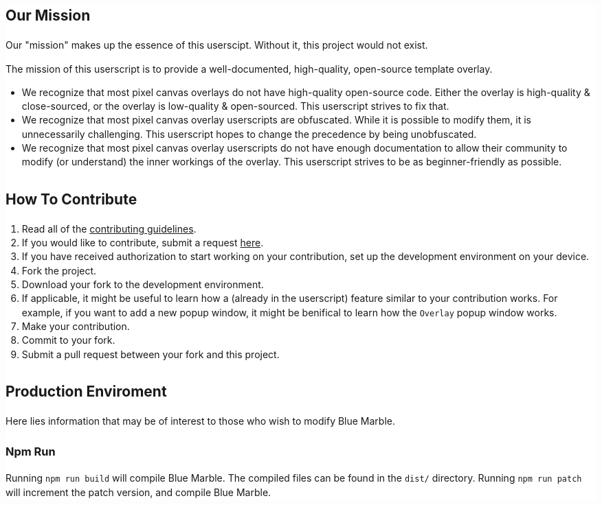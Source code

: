 <h2>Our Mission</h2>
<p>
  Our "mission" makes up the essence of this userscipt. Without it, this project would not exist. 
</p>
<p>
  The mission of this userscript is to provide a well-documented, high-quality, open-source template overlay.
</p>
<p>
  <ul>
    <li>We recognize that most pixel canvas overlays do not have high-quality open-source code. Either the overlay is high-quality & close-sourced, or the overlay is low-quality & open-sourced. This userscript strives to fix that.</li>
    <li>We recognize that most pixel canvas overlay userscripts are obfuscated. While it is possible to modify them, it is unnecessarily challenging. This userscript hopes to change the precedence by being unobfuscated.</li>
    <li>We recognize that most pixel canvas overlay userscripts do not have enough documentation to allow their community to modify (or understand) the inner workings of the overlay. This userscript strives to be as beginner-friendly as possible.</li>
  </ul>
</p>

<h2>How To Contribute</h2>
<p>
  <ol>
    <li>Read all of the <a href="https://github.com/SwingTheVine/Wplace-BlueMarble/blob/main/docs/CONTRIBUTING.md" target="_blank" rel="noopener noreferrer">contributing guidelines</a>.</li>
    <li>If you would like to contribute, submit a request <a href="https://github.com/SwingTheVine/Wplace-BlueMarble/issues/new/choose" target="_blank" rel="noopener noreferrer">here</a>.</li>
    <li>If you have received authorization to start working on your contribution, set up the development environment on your device.</li>
    <li>Fork the project.</li>
    <li>Download your fork to the development environment.</li>
    <li>If applicable, it might be useful to learn how a (already in the userscript) feature similar to your contribution works. For example, if you want to add a new popup window, it might be benifical to learn how the <code>Overlay</code> popup window works.</li>
    <li>Make your contribution.</li>
    <li>Commit to your fork.</li>
    <li>Submit a pull request between your fork and this project.</li>
  </ol>
</p>

<h2>Production Enviroment</h2>
<p>
  Here lies information that may be of interest to those who wish to modify Blue Marble.

  <h3>Npm Run</h3>
  <p>
    Running <code>npm run build</code> will compile Blue Marble. The compiled files can be found in the <code>dist/</code> directory. Running <code>npm run patch</code> will increment the patch version, and compile Blue Marble.
  </p>
